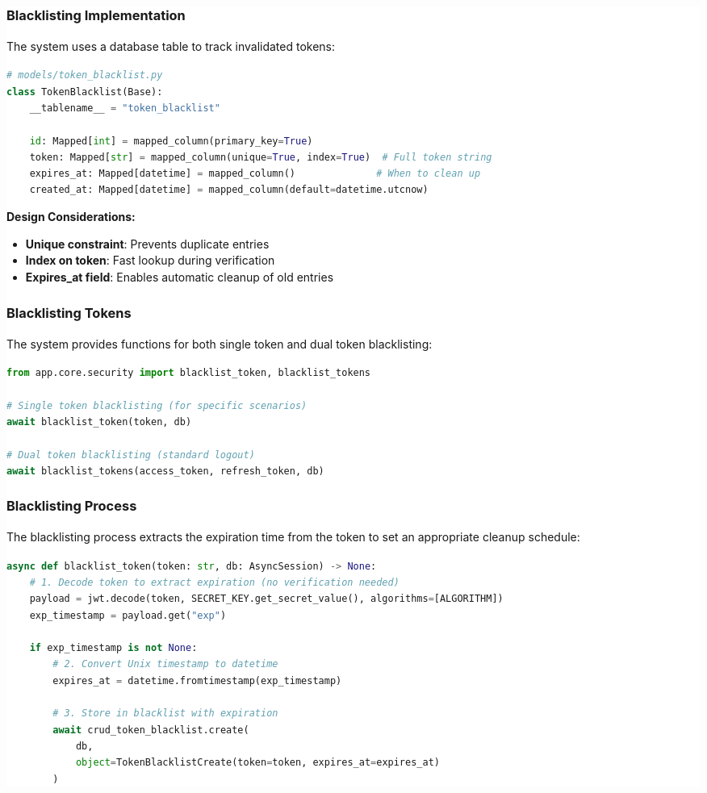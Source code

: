 ### Blacklisting Implementation

The system uses a database table to track invalidated tokens:

```python
# models/token_blacklist.py
class TokenBlacklist(Base):
    __tablename__ = "token_blacklist"
    
    id: Mapped[int] = mapped_column(primary_key=True)
    token: Mapped[str] = mapped_column(unique=True, index=True)  # Full token string
    expires_at: Mapped[datetime] = mapped_column()              # When to clean up
    created_at: Mapped[datetime] = mapped_column(default=datetime.utcnow)
```

**Design Considerations:**
- **Unique constraint**: Prevents duplicate entries
- **Index on token**: Fast lookup during verification
- **Expires_at field**: Enables automatic cleanup of old entries

### Blacklisting Tokens

The system provides functions for both single token and dual token blacklisting:

```python
from app.core.security import blacklist_token, blacklist_tokens

# Single token blacklisting (for specific scenarios)
await blacklist_token(token, db)

# Dual token blacklisting (standard logout)
await blacklist_tokens(access_token, refresh_token, db)
```

### Blacklisting Process

The blacklisting process extracts the expiration time from the token to set an appropriate cleanup schedule:

```python
async def blacklist_token(token: str, db: AsyncSession) -> None:
    # 1. Decode token to extract expiration (no verification needed)
    payload = jwt.decode(token, SECRET_KEY.get_secret_value(), algorithms=[ALGORITHM])
    exp_timestamp = payload.get("exp")
    
    if exp_timestamp is not None:
        # 2. Convert Unix timestamp to datetime
        expires_at = datetime.fromtimestamp(exp_timestamp)
        
        # 3. Store in blacklist with expiration
        await crud_token_blacklist.create(
            db, 
            object=TokenBlacklistCreate(token=token, expires_at=expires_at)
        )
```
